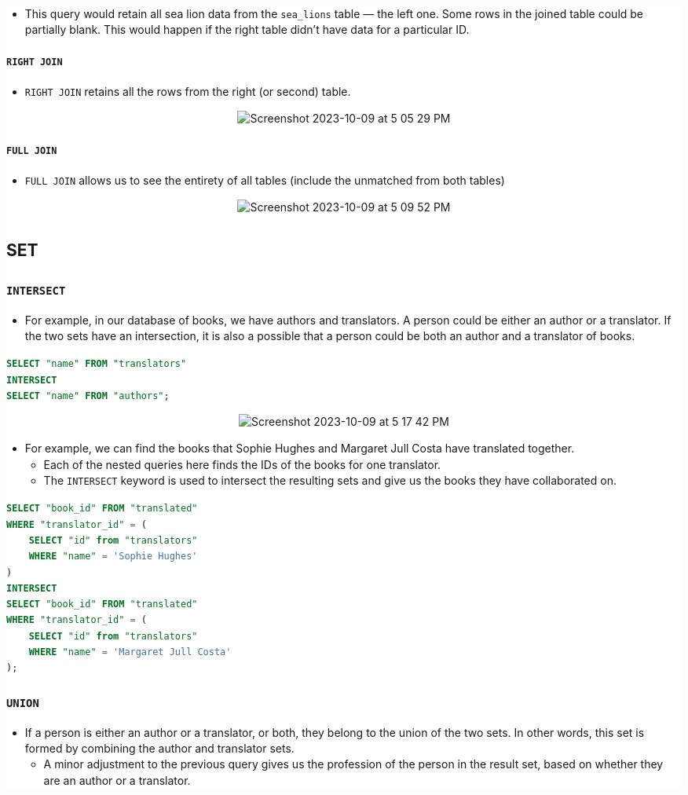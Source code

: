 - This query would retain all sea lion data from the `sea_lions` table — the left one. Some rows in the joined table could be partially blank. This would happen if the right table didn’t have data for a particular ID.

#### `RIGHT JOIN`
- `RIGHT JOIN` retains all the rows from the right (or second) table. 
<p align="center"><img width="550" alt="Screenshot 2023-10-09 at 5 05 29 PM" src="https://github.com/CodexploreRepo/sql/assets/64508435/4ab88656-5928-442a-a5c0-ddb5bd1964f7"></p>

#### `FULL JOIN`
- `FULL JOIN` allows us to see the entirety of all tables (include the unmatched from both tables)
<p align="center">
<img width="550" alt="Screenshot 2023-10-09 at 5 09 52 PM" src="https://github.com/CodexploreRepo/sql/assets/64508435/ebb529a2-bb81-47a1-90be-21fa2e02183e">
</p>

## SET
### `INTERSECT`
- For example, in our database of books, we have authors and translators. A person could be either an author or a translator. If the two sets have an intersection, it is also a possible that a person could be both an author and a translator of books.
```sql
SELECT "name" FROM "translators"
INTERSECT
SELECT "name" FROM "authors";
```
<p align="center">
<img width="422" alt="Screenshot 2023-10-09 at 5 17 42 PM" src="https://github.com/CodexploreRepo/sql/assets/64508435/bbbf0b16-ed91-434c-b84e-1748faa31553">
</p>

- For example, we can find the books that Sophie Hughes and Margaret Jull Costa have translated together.
  - Each of the nested queries here finds the IDs of the books for one translator.
  - The `INTERSECT` keyword is used to intersect the resulting sets and give us the books they have collaborated on.
```sql
SELECT "book_id" FROM "translated"
WHERE "translator_id" = (
    SELECT "id" from "translators"
    WHERE "name" = 'Sophie Hughes'
)
INTERSECT
SELECT "book_id" FROM "translated"
WHERE "translator_id" = (
    SELECT "id" from "translators"
    WHERE "name" = 'Margaret Jull Costa'
);
```

### `UNION`
- If a person is either an author or a translator, or both, they belong to the union of the two sets. In other words, this set is formed by combining the author and translator sets.
  -  A minor adjustment to the previous query gives us the profession of the person in the result set, based on whether they are an author or a translator.
